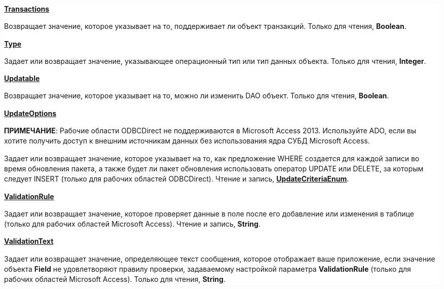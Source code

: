 <tr class="even">
<td><p><strong><a href="recordset2-transactions-property-dao.md">Transactions</a></strong></p></td>
<td><p>Возвращает значение, которое указывает на то, поддерживает ли объект транзакций. Только для чтения, <strong>Boolean</strong>.</p></td>
</tr>
<tr class="odd">
<td><p><strong><a href="recordset2-type-property-dao.md">Type</a></strong></p></td>
<td><p>Задает или возвращает значение, указывающее операционный тип или тип данных объекта. Только для чтения, <strong>Integer</strong>.</p></td>
</tr>
<tr class="even">
<td><p><strong><a href="recordset2-updatable-property-dao.md">Updatable</a></strong></p></td>
<td><p>Возвращает значение, которое указывает на то, можно ли изменить DAO объект. Только для чтения, <strong>Boolean</strong>.</p></td>
</tr>
<tr class="odd">
<td><p><strong><a href="recordset2-updateoptions-property-dao.md">UpdateOptions</a></strong></p></td>
<td><p><strong>ПРИМЕЧАНИЕ</strong>: Рабочие области ODBCDirect не поддерживаются в Microsoft Access 2013. Используйте ADO, если вы хотите получить доступ к внешним источникам данных без использования ядра СУБД Microsoft Access.</p>
<p>Задает или возвращает значение, которое указывает на то, как предложение WHERE создается для каждой записи во время обновления пакета, а также будет ли пакет обновления использовать оператор UPDATE или DELETE, за которым следует INSERT (только для рабочих областей ODBCDirect). Чтение и запись, <strong><a href="updatecriteriaenum-enumeration-dao.md">UpdateCriteriaEnum</a></strong>.</p></td>
</tr>
<tr class="even">
<td><p><strong><a href="recordset2-validationrule-property-dao.md">ValidationRule</a></strong></p></td>
<td><p>Задает или возвращает значение, которое проверяет данные в поле после его добавление или изменения в таблице (только для рабочих областей Microsoft Access). Чтение и запись, <strong>String</strong>.</p></td>
</tr>
<tr class="odd">
<td><p><strong><a href="recordset2-validationtext-property-dao.md">ValidationText</a></strong></p></td>
<td><p>Задает или возвращает значение, определяющее текст сообщения, которое отображает ваше приложение, если значение объекта <strong>Field</strong> не удовлетворяют правилу проверки, задаваемому настройкой параметра <strong>ValidationRule</strong> (только для рабочих областей Microsoft Access). Только для чтения, <strong>String</strong>.</p></td>
</tr>
</tbody>
</table>

